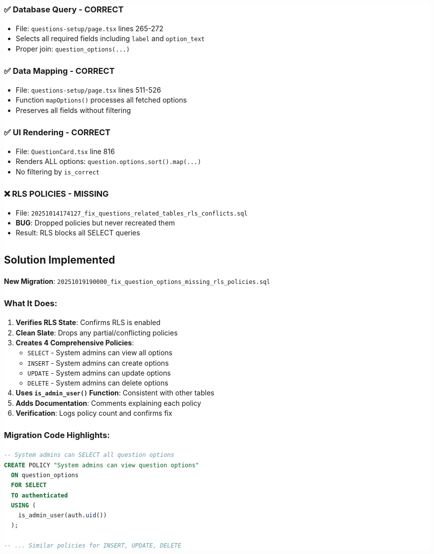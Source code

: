 ### ✅ Database Query - CORRECT
- File: `questions-setup/page.tsx` lines 265-272
- Selects all required fields including `label` and `option_text`
- Proper join: `question_options(...)`

### ✅ Data Mapping - CORRECT
- File: `questions-setup/page.tsx` lines 511-526
- Function `mapOptions()` processes all fetched options
- Preserves all fields without filtering

### ✅ UI Rendering - CORRECT
- File: `QuestionCard.tsx` line 816
- Renders ALL options: `question.options.sort().map(...)`
- No filtering by `is_correct`

### ❌ RLS POLICIES - **MISSING**
- File: `20251014174127_fix_questions_related_tables_rls_conflicts.sql`
- **BUG**: Dropped policies but never recreated them
- Result: RLS blocks all SELECT queries

## Solution Implemented

**New Migration**: `20251019190000_fix_question_options_missing_rls_policies.sql`

### What It Does:

1. **Verifies RLS State**: Confirms RLS is enabled
2. **Clean Slate**: Drops any partial/conflicting policies
3. **Creates 4 Comprehensive Policies**:
   - `SELECT` - System admins can view all options
   - `INSERT` - System admins can create options
   - `UPDATE` - System admins can update options
   - `DELETE` - System admins can delete options
4. **Uses `is_admin_user()` Function**: Consistent with other tables
5. **Adds Documentation**: Comments explaining each policy
6. **Verification**: Logs policy count and confirms fix

### Migration Code Highlights:

```sql
-- System admins can SELECT all question options
CREATE POLICY "System admins can view question options"
  ON question_options
  FOR SELECT
  TO authenticated
  USING (
    is_admin_user(auth.uid())
  );

-- ... Similar policies for INSERT, UPDATE, DELETE
```
